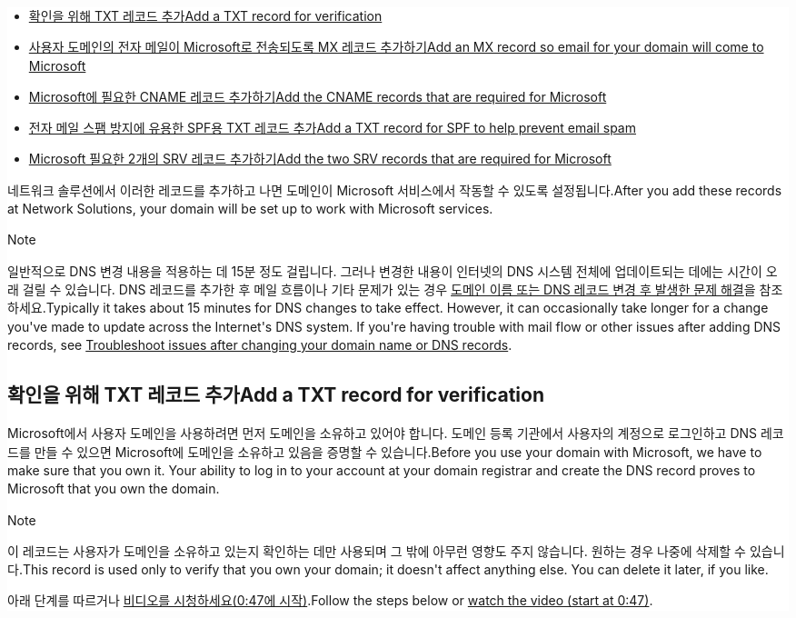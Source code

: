 - [<span data-ttu-id="43348-108">확인을 위해 TXT 레코드 추가</span><span class="sxs-lookup"><span data-stu-id="43348-108">Add a TXT record for verification</span></span>](#add-a-txt-record-for-verification)
    
- [<span data-ttu-id="43348-109">사용자 도메인의 전자 메일이 Microsoft로 전송되도록 MX 레코드 추가하기</span><span class="sxs-lookup"><span data-stu-id="43348-109">Add an MX record so email for your domain will come to Microsoft</span></span>](#add-an-mx-record-so-email-for-your-domain-will-come-to-microsoft)
    
- [<span data-ttu-id="43348-110">Microsoft에 필요한 CNAME 레코드 추가하기</span><span class="sxs-lookup"><span data-stu-id="43348-110">Add the CNAME records that are required for Microsoft</span></span>](#add-the-cname-records-that-are-required-for-microsoft)
    
- [<span data-ttu-id="43348-111">전자 메일 스팸 방지에 유용한 SPF용 TXT 레코드 추가</span><span class="sxs-lookup"><span data-stu-id="43348-111">Add a TXT record for SPF to help prevent email spam</span></span>](#add-a-txt-record-for-spf-to-help-prevent-email-spam)
    
- [<span data-ttu-id="43348-112">Microsoft 필요한 2개의 SRV 레코드 추가하기</span><span class="sxs-lookup"><span data-stu-id="43348-112">Add the two SRV records that are required for Microsoft</span></span>](#add-the-two-srv-records-that-are-required-for-microsoft)
    
<span data-ttu-id="43348-113">네트워크 솔루션에서 이러한 레코드를 추가하고 나면 도메인이 Microsoft 서비스에서 작동할 수 있도록 설정됩니다.</span><span class="sxs-lookup"><span data-stu-id="43348-113">After you add these records at Network Solutions, your domain will be set up to work with Microsoft services.</span></span>
  

  
> [!NOTE]
>  <span data-ttu-id="43348-p102">일반적으로 DNS 변경 내용을 적용하는 데 15분 정도 걸립니다. 그러나 변경한 내용이 인터넷의 DNS 시스템 전체에 업데이트되는 데에는 시간이 오래 걸릴 수 있습니다. DNS 레코드를 추가한 후 메일 흐름이나 기타 문제가 있는 경우 [도메인 이름 또는 DNS 레코드 변경 후 발생한 문제 해결](../get-help-with-domains/find-and-fix-issues.md)을 참조하세요.</span><span class="sxs-lookup"><span data-stu-id="43348-p102">Typically it takes about 15 minutes for DNS changes to take effect. However, it can occasionally take longer for a change you've made to update across the Internet's DNS system. If you're having trouble with mail flow or other issues after adding DNS records, see [Troubleshoot issues after changing your domain name or DNS records](../get-help-with-domains/find-and-fix-issues.md).</span></span> 
  
## <a name="add-a-txt-record-for-verification"></a><span data-ttu-id="43348-117">확인을 위해 TXT 레코드 추가</span><span class="sxs-lookup"><span data-stu-id="43348-117">Add a TXT record for verification</span></span>
<span data-ttu-id="43348-118"><a name="BKMK_verify"> </a></span><span class="sxs-lookup"><span data-stu-id="43348-118"><a name="BKMK_verify"> </a></span></span>

<span data-ttu-id="43348-p103">Microsoft에서 사용자 도메인을 사용하려면 먼저 도메인을 소유하고 있어야 합니다. 도메인 등록 기관에서 사용자의 계정으로 로그인하고 DNS 레코드를 만들 수 있으면 Microsoft에 도메인을 소유하고 있음을 증명할 수 있습니다.</span><span class="sxs-lookup"><span data-stu-id="43348-p103">Before you use your domain with Microsoft, we have to make sure that you own it. Your ability to log in to your account at your domain registrar and create the DNS record proves to Microsoft that you own the domain.</span></span>
  
> [!NOTE]
> <span data-ttu-id="43348-p104">이 레코드는 사용자가 도메인을 소유하고 있는지 확인하는 데만 사용되며 그 밖에 아무런 영향도 주지 않습니다. 원하는 경우 나중에 삭제할 수 있습니다.</span><span class="sxs-lookup"><span data-stu-id="43348-p104">This record is used only to verify that you own your domain; it doesn't affect anything else. You can delete it later, if you like.</span></span> 
  
<span data-ttu-id="43348-123">아래 단계를 따르거나 [비디오를 시청하세요(0:47에 시작)](https://support.microsoft.com/office/c49698c2-6991-47fb-b5ac-18e49a505099).</span><span class="sxs-lookup"><span data-stu-id="43348-123">Follow the steps below or [watch the video (start at 0:47)](https://support.microsoft.com/office/c49698c2-6991-47fb-b5ac-18e49a505099).</span></span>
  